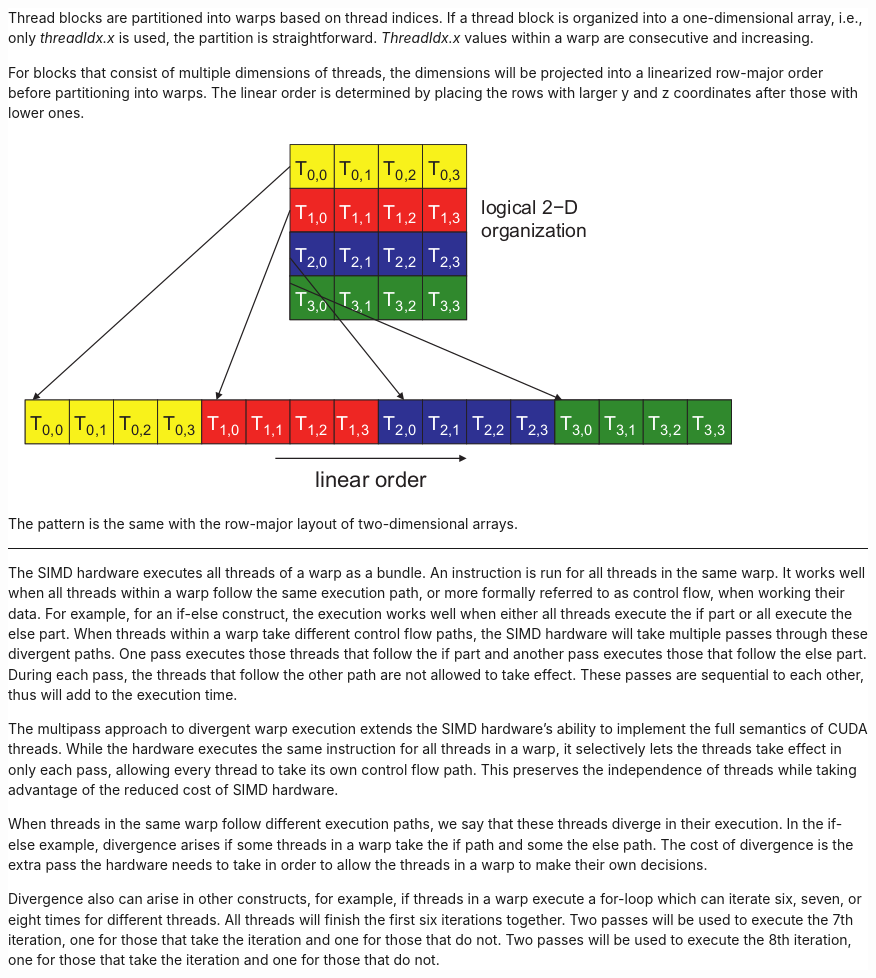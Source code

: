 Thread blocks are partitioned into warps based on thread indices. If a thread block is organized into a one-dimensional array, i.e., only *threadIdx.x* is used, the partition is straightforward. *ThreadIdx.x* values within a warp are consecutive and increasing.

For blocks that consist of multiple dimensions of threads, the dimensions will be projected into a linearized row-major order before partitioning into warps. The linear order is determined by placing the rows with larger y and z coordinates after those with lower ones.

<img src="images/2D_thread_organization.png">

The pattern is the same with the row-major layout of two-dimensional arrays.

---

The SIMD hardware executes all threads of a warp as a bundle. An instruction is run for all threads in the same warp. It works well when all threads within a warp follow the same execution path, or more formally referred to as control flow, when working their data. For example, for an if-else construct, the execution works well when either all threads execute the if part or all execute the else part. When threads within a warp take different control flow paths, the SIMD hardware will take multiple passes through these divergent paths. One pass executes those threads that follow the if part and another pass executes those that follow the else part. During each pass, the threads that follow the other path are not allowed to take effect. These passes are sequential to each other, thus will add to the execution time.

The multipass approach to divergent warp execution extends the SIMD hardware’s ability to implement the full semantics of CUDA threads. While the hardware executes the same instruction for all threads in a warp, it selectively lets the threads take effect in only each pass, allowing every thread to take its own control flow path. This preserves the independence of threads while taking advantage of the reduced cost of SIMD hardware.

When threads in the same warp follow different execution paths, we say that these threads diverge in their execution. In the if-else example, divergence arises if some threads in a warp take the if path and some the else path. The cost of divergence is the extra pass the hardware needs to take in order to allow the threads in a warp to make their own decisions.

Divergence also can arise in other constructs, for example, if threads in a warp execute a for-loop which can iterate six, seven, or eight times for different threads. All threads will finish the first six iterations together. Two passes will be used to execute the 7th iteration, one for those that take the iteration and one for those that do not. Two passes will be used to execute the 8th iteration, one for those that take the iteration and one for those that do not.
